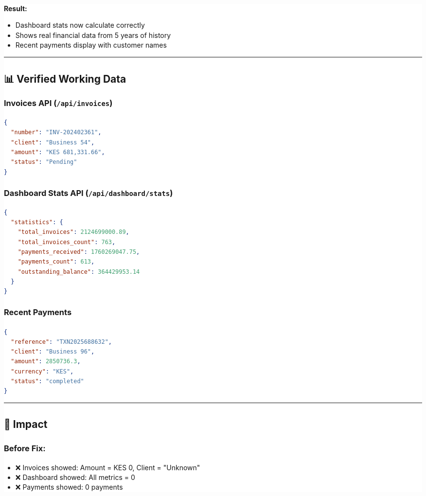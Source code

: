 **Result:**
- Dashboard stats now calculate correctly
- Shows real financial data from 5 years of history
- Recent payments display with customer names

---

## 📊 Verified Working Data

### Invoices API (`/api/invoices`)
```json
{
  "number": "INV-202402361",
  "client": "Business 54",
  "amount": "KES 681,331.66",
  "status": "Pending"
}
```

### Dashboard Stats API (`/api/dashboard/stats`)
```json
{
  "statistics": {
    "total_invoices": 2124699000.89,
    "total_invoices_count": 763,
    "payments_received": 1760269047.75,
    "payments_count": 613,
    "outstanding_balance": 364429953.14
  }
}
```

### Recent Payments
```json
{
  "reference": "TXN2025688632",
  "client": "Business 96",
  "amount": 2850736.3,
  "currency": "KES",
  "status": "completed"
}
```

---

## 🎯 Impact

### Before Fix:
- ❌ Invoices showed: Amount = KES 0, Client = "Unknown"
- ❌ Dashboard showed: All metrics = 0
- ❌ Payments showed: 0 payments
